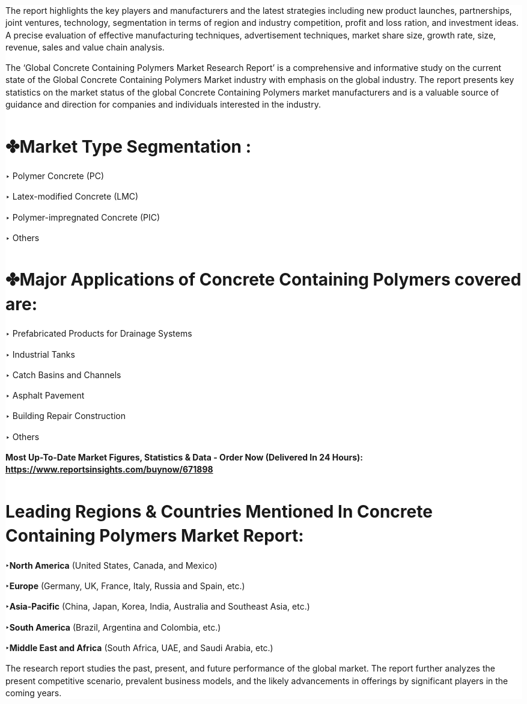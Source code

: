 The report highlights the key players and manufacturers and the latest strategies including new product launches, partnerships, joint ventures, technology, segmentation in terms of region and industry competition, profit and loss ration, and investment ideas. A precise evaluation of effective manufacturing techniques, advertisement techniques, market share size, growth rate, size, revenue, sales and value chain analysis.

The ‘Global Concrete Containing Polymers Market Research Report’ is a comprehensive and informative study on the current state of the Global Concrete Containing Polymers Market industry with emphasis on the global industry. The report presents key statistics on the market status of the global Concrete Containing Polymers market manufacturers and is a valuable source of guidance and direction for companies and individuals interested in the industry.

# <strong>✤Market Type Segmentation :</strong>

‣ Polymer Concrete (PC)

‣ Latex-modified Concrete (LMC)

‣ Polymer-impregnated Concrete (PIC)

‣ Others

# <strong>✤Major Applications of Concrete Containing Polymers covered are:</strong>

‣ Prefabricated Products for Drainage Systems

‣ Industrial Tanks

‣ Catch Basins and Channels

‣ Asphalt Pavement

‣ Building Repair Construction

‣ Others

<strong>Most Up-To-Date Market Figures, Statistics & Data - Order Now (Delivered In 24 Hours): <a href=https://www.reportsinsights.com/buynow/671898>https://www.reportsinsights.com/buynow/671898</a></strong>

# <strong>Leading Regions &amp; Countries Mentioned In Concrete Containing Polymers Market Report:</strong>

<strong>‣North America</strong> (United States, Canada, and Mexico)

<strong>‣Europe</strong> (Germany, UK, France, Italy, Russia and Spain, etc.)

<strong>‣Asia-Pacific</strong> (China, Japan, Korea, India, Australia and Southeast Asia, etc.)

<strong>‣South America</strong> (Brazil, Argentina and Colombia, etc.)

<strong>‣Middle East and Africa</strong> (South Africa, UAE, and Saudi Arabia, etc.)

The research report studies the past, present, and future performance of the global market. The report further analyzes the present competitive scenario, prevalent business models, and the likely advancements in offerings by significant players in the coming years.
